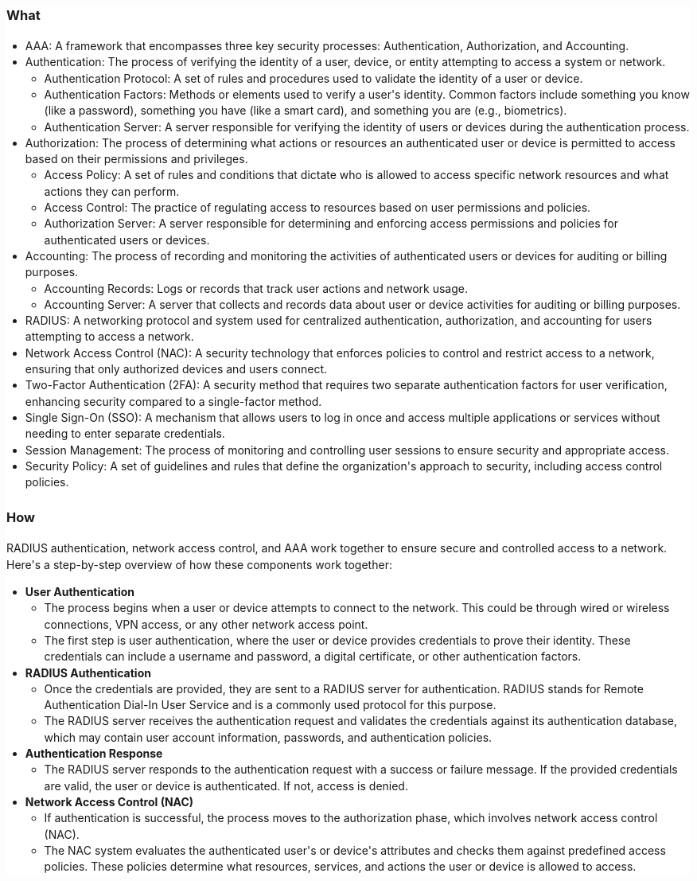 ### What
- AAA: A framework that encompasses three key security processes: Authentication, Authorization, and Accounting.
- Authentication: The process of verifying the identity of a user, device, or entity attempting to access a system or network.
  - Authentication Protocol: A set of rules and procedures used to validate the identity of a user or device.
  - Authentication Factors: Methods or elements used to verify a user's identity. Common factors include something you know (like a password), something you have (like a smart card), and something you are (e.g., biometrics).
  - Authentication Server: A server responsible for verifying the identity of users or devices during the authentication process.
- Authorization: The process of determining what actions or resources an authenticated user or device is permitted to access based on their permissions and privileges.
  - Access Policy: A set of rules and conditions that dictate who is allowed to access specific network resources and what actions they can perform.
  - Access Control: The practice of regulating access to resources based on user permissions and policies.
  - Authorization Server: A server responsible for determining and enforcing access permissions and policies for authenticated users or devices.
- Accounting: The process of recording and monitoring the activities of authenticated users or devices for auditing or billing purposes.
  - Accounting Records: Logs or records that track user actions and network usage.
  - Accounting Server: A server that collects and records data about user or device activities for auditing or billing purposes.
- RADIUS: A networking protocol and system used for centralized authentication, authorization, and accounting for users attempting to access a network.
- Network Access Control (NAC): A security technology that enforces policies to control and restrict access to a network, ensuring that only authorized devices and users connect.
- Two-Factor Authentication (2FA): A security method that requires two separate authentication factors for user verification, enhancing security compared to a single-factor method.
- Single Sign-On (SSO): A mechanism that allows users to log in once and access multiple applications or services without needing to enter separate credentials.
- Session Management: The process of monitoring and controlling user sessions to ensure security and appropriate access.
- Security Policy: A set of guidelines and rules that define the organization's approach to security, including access control policies.

### How
RADIUS authentication, network access control, and AAA work together to ensure secure and controlled access to a network. Here's a step-by-step overview of how these components work together:
- **User Authentication**
  - The process begins when a user or device attempts to connect to the network. This could be through wired or wireless connections, VPN access, or any other network access point.
  - The first step is user authentication, where the user or device provides credentials to prove their identity. These credentials can include a username and password, a digital certificate, or other authentication factors.
- **RADIUS Authentication**
  - Once the credentials are provided, they are sent to a RADIUS server for authentication. RADIUS stands for Remote Authentication Dial-In User Service and is a commonly used protocol for this purpose.
  - The RADIUS server receives the authentication request and validates the credentials against its authentication database, which may contain user account information, passwords, and authentication policies.
- **Authentication Response**
  - The RADIUS server responds to the authentication request with a success or failure message. If the provided credentials are valid, the user or device is authenticated. If not, access is denied.
- **Network Access Control (NAC)**
  - If authentication is successful, the process moves to the authorization phase, which involves network access control (NAC).
  - The NAC system evaluates the authenticated user's or device's attributes and checks them against predefined access policies. These policies determine what resources, services, and actions the user or device is allowed to access.